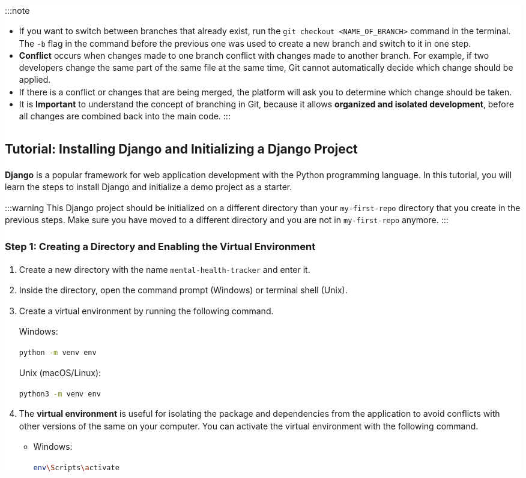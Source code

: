 :::note
- If you want to switch between branches that already exist, run the `git checkout <NAME_OF_BRANCH>` command in the terminal. The `-b` flag in the command before the previous one was used to create a new branch and switch to it in one step.
- **Conflict** occurs when changes made to one branch conflict with changes made to another branch. For example, if two developers change the same part of the same file at the same time, Git cannot automatically decide which change should be applied.
- If there is a conflict or changes that are being merged, the platform will ask you to determine which change should be taken.
- It is **Important** to understand the concept of branching in Git, because it allows **organized and isolated development**, before all changes are combined back into the main code.
:::

## Tutorial: Installing Django and Initializing a Django Project

**Django** is a popular framework for web application development with the Python programming language. In this tutorial, you will learn the steps to install Django and initialize a demo project as a starter.

:::warning
This Django project should be initialized on a different directory than your `my-first-repo` directory that you create in the previous steps. Make sure you have moved to a different directory and you are not in `my-first-repo` anymore.
:::

### Step 1: Creating a Directory and Enabling the Virtual Environment

1. Create a new directory with the name `mental-health-tracker` and enter it.
2. Inside the directory, open the command prompt (Windows) or terminal shell (Unix).
3. Create a virtual environment by running the following command.

	Windows:

	```bash
	python -m venv env
	```

	Unix (macOS/Linux):

	```bash
	python3 -m venv env
	```

4. The **virtual environment** is useful for isolating the package and dependencies from the application to avoid conflicts with other versions of the same on your computer. You can activate the virtual environment with the following command.

	- Windows:

		```bash
		env\Scripts\activate
		```
